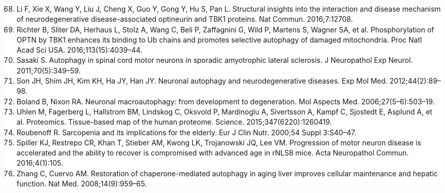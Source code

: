 68. Li F, Xie X, Wang Y, Liu J, Cheng X, Guo Y, Gong Y, Hu S, Pan L. Structural insights into the interaction and disease mechanism of neurodegenerative disease-associated optineurin and TBK1 proteins. Nat Commun. 2016;7:12708.
69. Richter B, Sliter DA, Herhaus L, Stolz A, Wang C, Beli P, Zaffagnini G, Wild P, Martens S, Wagner SA, et al. Phosphorylation of OPTN by TBK1 enhances its binding to Ub chains and promotes selective autophagy of damaged mitochondria. Proc Natl Acad Sci USA. 2016;113(15):4039–44.
70. Sasaki S. Autophagy in spinal cord motor neurons in sporadic amyotrophic lateral sclerosis. J Neuropathol Exp Neurol. 2011;70(5):349–59.
71. Son JH, Shim JH, Kim KH, Ha JY, Han JY. Neuronal autophagy and neurodegenerative diseases. Exp Mol Med. 2012;44(2):89–98.
72. Boland B, Nixon RA. Neuronal macroautophagy: from development to degeneration. Mol Aspects Med. 2006;27(5–6):503–19.
73. Uhlen M, Fagerberg L, Hallstrom BM, Lindskog C, Oksvold P, Mardinoglu A, Sivertsson A, Kampf C, Sjostedt E, Asplund A, et al. Proteomics. Tissue-based map of the human proteome. Science. 2015;347(6220):1260419.
74. Roubenoff R. Sarcopenia and its implications for the elderly. Eur J Clin Nutr. 2000;54 Suppl 3:S40–47.
75. Spiller KJ, Restrepo CR, Khan T, Stieber AM, Kwong LK, Trojanowski JQ, Lee VM. Progression of motor neuron disease is accelerated and the ability to recover is compromised with advanced age in rNLS8 mice. Acta Neuropathol Commun. 2016;4(1):105.
76. Zhang C, Cuervo AM. Restoration of chaperone-mediated autophagy in aging liver improves cellular maintenance and hepatic function. Nat Med. 2008;14(9):959–65.
